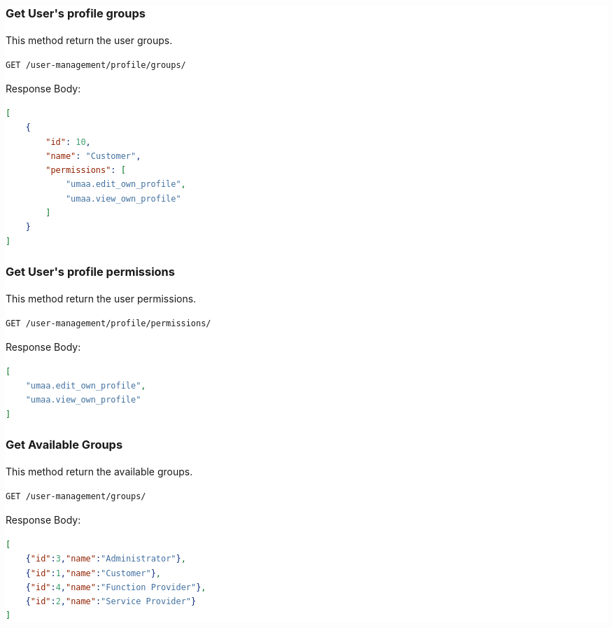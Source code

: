 ### Get User's profile groups

This method return the user groups.

```
GET /user-management/profile/groups/
```

Response Body:

```json
[
    {
        "id": 10,
        "name": "Customer",
        "permissions": [
            "umaa.edit_own_profile",
            "umaa.view_own_profile"
        ]
    }
]
```

### Get User's profile permissions

This method return the user permissions.

```
GET /user-management/profile/permissions/
```

Response Body:

```json
[
    "umaa.edit_own_profile",
    "umaa.view_own_profile"
]
```

### Get Available Groups

This method return the available groups.

```
GET /user-management/groups/
```

Response Body:

```json
[
    {"id":3,"name":"Administrator"},
    {"id":1,"name":"Customer"},
    {"id":4,"name":"Function Provider"},
    {"id":2,"name":"Service Provider"}
]
```
